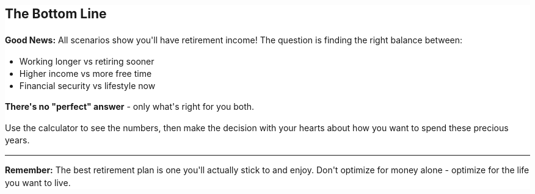 ## The Bottom Line

**Good News:**
All scenarios show you'll have retirement income! The question is finding the right balance between:
- Working longer vs retiring sooner
- Higher income vs more free time
- Financial security vs lifestyle now

**There's no "perfect" answer** - only what's right for you both.

Use the calculator to see the numbers, then make the decision with your hearts about how you want to spend these precious years.

---

**Remember:** The best retirement plan is one you'll actually stick to and enjoy. Don't optimize for money alone - optimize for the life you want to live.
